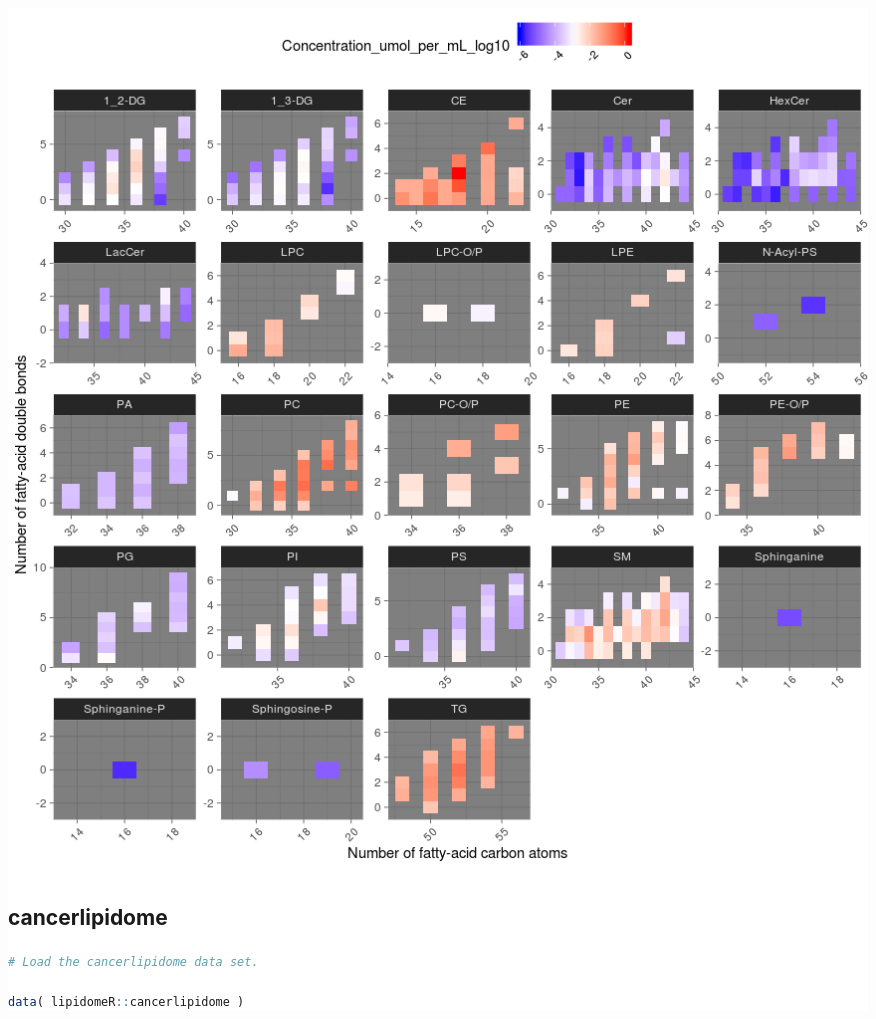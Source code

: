 ![](README_files/figure-markdown_github/Humanlipidome-1.png)

cancerlipidome
--------------

``` r
# Load the cancerlipidome data set.

data( lipidomeR::cancerlipidome )
```
